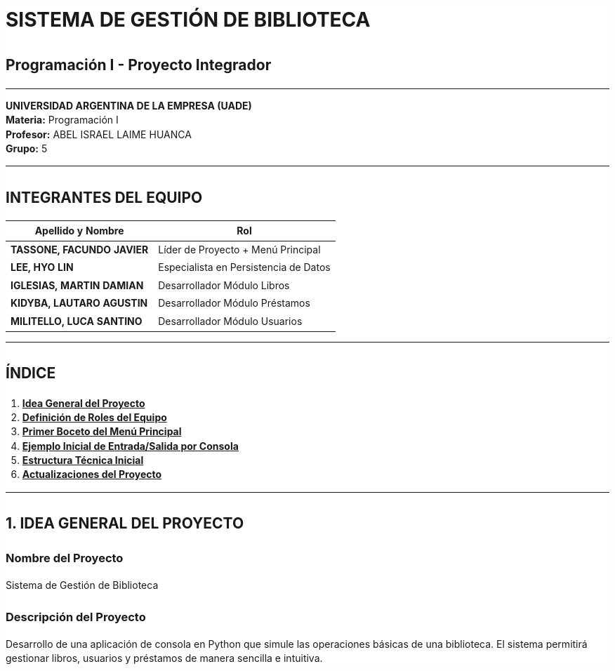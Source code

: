 # SISTEMA DE GESTIÓN DE BIBLIOTECA

## Programación I - Proyecto Integrador

---

**UNIVERSIDAD ARGENTINA DE LA EMPRESA (UADE)**  
**Materia:** Programación I  
**Profesor:** ABEL ISRAEL LAIME HUANCA  
**Grupo:** 5

---

## INTEGRANTES DEL EQUIPO

| **Apellido y Nombre** | **Rol** |
|----------------------|---------|
| **TASSONE, FACUNDO JAVIER** | Líder de Proyecto + Menú Principal |
| **LEE, HYO LIN** | Especialista en Persistencia de Datos |
| **IGLESIAS, MARTIN DAMIAN** | Desarrollador Módulo Libros |
| **KIDYBA, LAUTARO AGUSTIN** | Desarrollador Módulo Préstamos |
| **MILITELLO, LUCA SANTINO** | Desarrollador Módulo Usuarios |

---

## ÍNDICE

1. [**Idea General del Proyecto**](#1-idea-general-del-proyecto)
2. [**Definición de Roles del Equipo**](#2-definición-de-roles-del-equipo)
3. [**Primer Boceto del Menú Principal**](#3-primer-boceto-del-menú-principal)
4. [**Ejemplo Inicial de Entrada/Salida por Consola**](#4-ejemplo-inicial-de-entradasalida-por-consola)
5. [**Estructura Técnica Inicial**](#5-estructura-técnica-inicial)
6. [**Actualizaciones del Proyecto**](#6-actualizaciones-del-proyecto)

---

## 1. IDEA GENERAL DEL PROYECTO

### **Nombre del Proyecto**
Sistema de Gestión de Biblioteca

### **Descripción del Proyecto**
Desarrollo de una aplicación de consola en Python que simule las operaciones básicas de una biblioteca. El sistema permitirá gestionar libros, usuarios y préstamos de manera sencilla e intuitiva.
